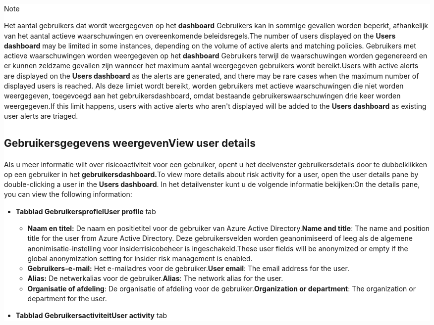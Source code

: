 >[!NOTE]
><span data-ttu-id="31e1d-155">Het aantal gebruikers dat wordt weergegeven op het **dashboard** Gebruikers kan in sommige gevallen worden beperkt, afhankelijk van het aantal actieve waarschuwingen en overeenkomende beleidsregels.</span><span class="sxs-lookup"><span data-stu-id="31e1d-155">The number of users displayed on the **Users dashboard** may be limited in some instances, depending on the volume of active alerts and matching policies.</span></span> <span data-ttu-id="31e1d-156">Gebruikers met actieve waarschuwingen worden weergegeven op het **dashboard** Gebruikers terwijl de waarschuwingen worden gegenereerd en er kunnen zeldzame gevallen zijn wanneer het maximum aantal weergegeven gebruikers wordt bereikt.</span><span class="sxs-lookup"><span data-stu-id="31e1d-156">Users with active alerts are displayed on the **Users dashboard** as the alerts are generated, and there may be rare cases when the maximum number of displayed users is reached.</span></span> <span data-ttu-id="31e1d-157">Als deze limiet wordt bereikt, worden gebruikers met actieve waarschuwingen  die niet worden weergegeven, toegevoegd aan het gebruikersdashboard, omdat bestaande gebruikerswaarschuwingen drie keer worden weergegeven.</span><span class="sxs-lookup"><span data-stu-id="31e1d-157">If this limit happens, users with active alerts who aren't displayed will be added to the **Users dashboard** as existing user alerts are triaged.</span></span>

## <a name="view-user-details"></a><span data-ttu-id="31e1d-158">Gebruikersgegevens weergeven</span><span class="sxs-lookup"><span data-stu-id="31e1d-158">View user details</span></span>

<span data-ttu-id="31e1d-159">Als u meer informatie wilt over risicoactiviteit voor een gebruiker, opent u het deelvenster gebruikersdetails door te dubbelklikken op een gebruiker in het **gebruikersdashboard.**</span><span class="sxs-lookup"><span data-stu-id="31e1d-159">To view more details about risk activity for a user, open the user details pane by double-clicking a user in the **Users dashboard**.</span></span> <span data-ttu-id="31e1d-160">In het detailvenster kunt u de volgende informatie bekijken:</span><span class="sxs-lookup"><span data-stu-id="31e1d-160">On the details pane, you can view the following information:</span></span>

- <span data-ttu-id="31e1d-161">**Tabblad Gebruikersprofiel**</span><span class="sxs-lookup"><span data-stu-id="31e1d-161">**User profile** tab</span></span>
    - <span data-ttu-id="31e1d-162">**Naam en titel:** De naam en positietitel voor de gebruiker van Azure Active Directory.</span><span class="sxs-lookup"><span data-stu-id="31e1d-162">**Name and title**: The name and position title for the user from Azure Active Directory.</span></span> <span data-ttu-id="31e1d-163">Deze gebruikersvelden worden geanonimiseerd of leeg als de algemene anonimisatie-instelling voor insiderrisicobeheer is ingeschakeld.</span><span class="sxs-lookup"><span data-stu-id="31e1d-163">These user fields will be anonymized or empty if the global anonymization setting for insider risk management is enabled.</span></span>
    - <span data-ttu-id="31e1d-164">**Gebruikers-e-mail:** Het e-mailadres voor de gebruiker.</span><span class="sxs-lookup"><span data-stu-id="31e1d-164">**User email**: The email address for the user.</span></span>
    - <span data-ttu-id="31e1d-165">**Alias:** De netwerkalias voor de gebruiker.</span><span class="sxs-lookup"><span data-stu-id="31e1d-165">**Alias**: The network alias for the user.</span></span>
    - <span data-ttu-id="31e1d-166">**Organisatie of afdeling**: De organisatie of afdeling voor de gebruiker.</span><span class="sxs-lookup"><span data-stu-id="31e1d-166">**Organization or department**: The organization or department for the user.</span></span>

- <span data-ttu-id="31e1d-167">**Tabblad Gebruikersactiviteit**</span><span class="sxs-lookup"><span data-stu-id="31e1d-167">**User activity** tab</span></span>